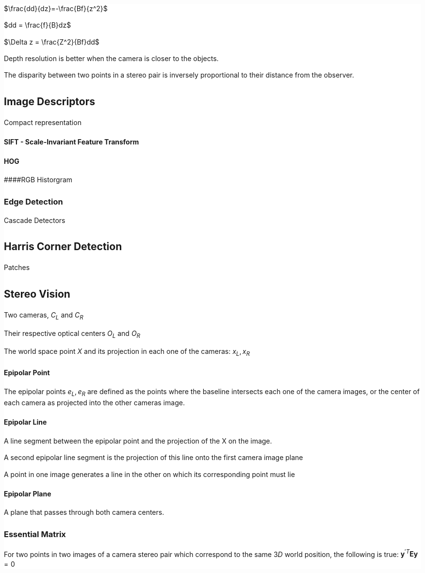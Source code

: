 $\frac{dd}{dz}=-\frac{Bf}{z^2}$

$dd = \frac{f}{B}dz$

$\Delta z = \frac{Z^2}{Bf}dd$

Depth resolution is better when the camera is closer to the objects.

The disparity between two points in a stereo pair is inversely proportional to their distance from the observer.

## Image Descriptors

Compact representation

#### SIFT - Scale-Invariant Feature Transform

#### HOG

####RGB Historgram

### Edge Detection

Cascade Detectors

## Harris Corner Detection

Patches

## Stereo Vision

Two cameras, $C_L$ and $C_R$

Their respective optical centers $O_L$ and $O_R$

The world space point $X$ and its projection in each one of the cameras: $x_L, x_R$

#### Epipolar Point

The epipolar points $e_L, e_R$ are defined as the points where the baseline intersects each one of the camera images, or the center of each camera as projected into the other cameras image.

#### Epipolar Line

A line segment between the epipolar point and the projection of the X on the image.

A second epipolar line segment is the projection of this line onto the first camera image plane

A point in one image generates a line in the other on which its corresponding point must lie

#### Epipolar Plane

A plane that passes through both camera centers.

### Essential Matrix

For two points in two images of a camera stereo pair which correspond to the same $3D$ world position, the following is true: 
$\mathbf{y}^{\prime T}\mathbf{Ey}=0$
